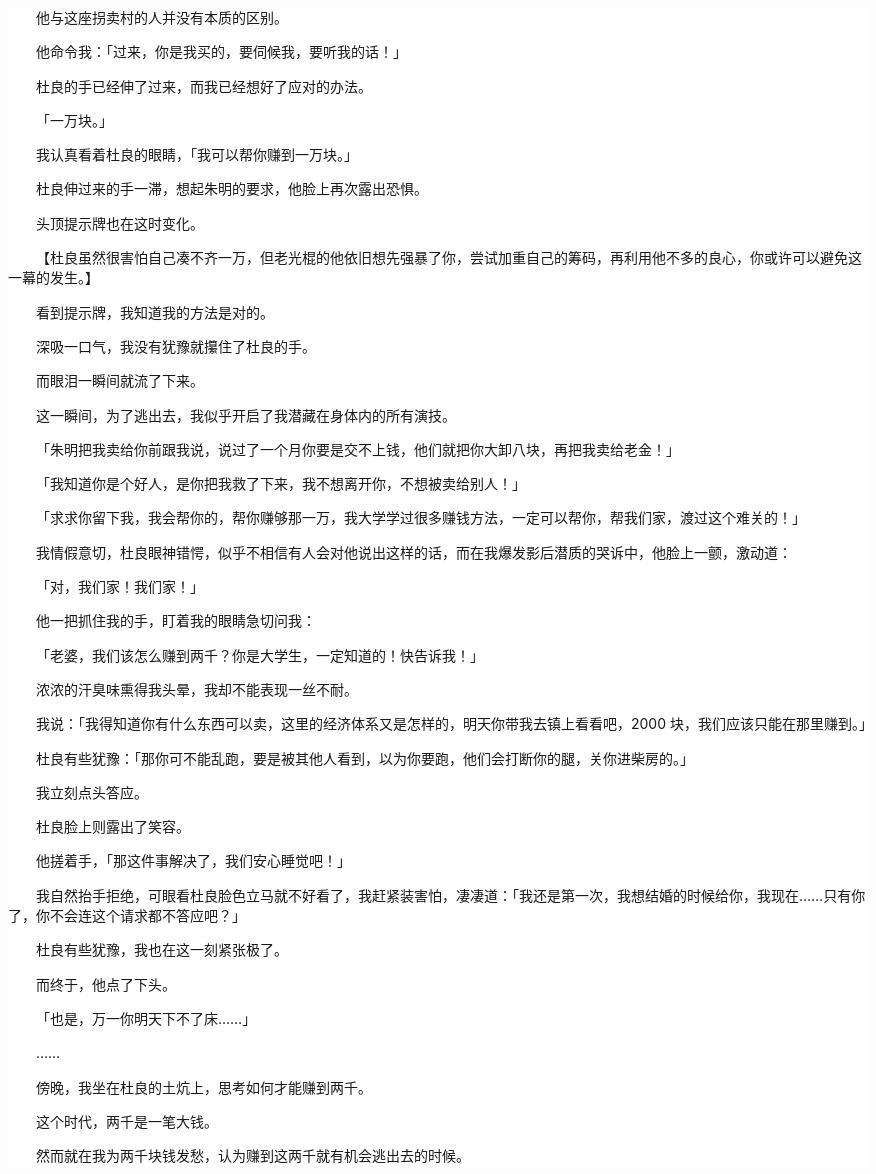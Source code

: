 &emsp;&emsp;他与这座拐卖村的人并没有本质的区别。  
  
&emsp;&emsp;他命令我：「过来，你是我买的，要伺候我，要听我的话！」  
  
&emsp;&emsp;杜良的手已经伸了过来，而我已经想好了应对的办法。  
  
&emsp;&emsp;「一万块。」  
  
&emsp;&emsp;我认真看着杜良的眼睛，「我可以帮你赚到一万块。」  
  
&emsp;&emsp;杜良伸过来的手一滞，想起朱明的要求，他脸上再次露出恐惧。  
  
&emsp;&emsp;头顶提示牌也在这时变化。  
  
&emsp;&emsp;【杜良虽然很害怕自己凑不齐一万，但老光棍的他依旧想先强暴了你，尝试加重自己的筹码，再利用他不多的良心，你或许可以避免这一幕的发生。】  
  
&emsp;&emsp;看到提示牌，我知道我的方法是对的。  
  
&emsp;&emsp;深吸一口气，我没有犹豫就攥住了杜良的手。  
  
&emsp;&emsp;而眼泪一瞬间就流了下来。  
  
&emsp;&emsp;这一瞬间，为了逃出去，我似乎开启了我潜藏在身体内的所有演技。  
  
&emsp;&emsp;「朱明把我卖给你前跟我说，说过了一个月你要是交不上钱，他们就把你大卸八块，再把我卖给老金！」  
  
&emsp;&emsp;「我知道你是个好人，是你把我救了下来，我不想离开你，不想被卖给别人！」  
  
&emsp;&emsp;「求求你留下我，我会帮你的，帮你赚够那一万，我大学学过很多赚钱方法，一定可以帮你，帮我们家，渡过这个难关的！」  
  
&emsp;&emsp;我情假意切，杜良眼神错愕，似乎不相信有人会对他说出这样的话，而在我爆发影后潜质的哭诉中，他脸上一颤，激动道：  
  
&emsp;&emsp;「对，我们家！我们家！」  
  
&emsp;&emsp;他一把抓住我的手，盯着我的眼睛急切问我：  
  
&emsp;&emsp;「老婆，我们该怎么赚到两千？你是大学生，一定知道的！快告诉我！」  
  
&emsp;&emsp;浓浓的汗臭味熏得我头晕，我却不能表现一丝不耐。  
  
&emsp;&emsp;我说：「我得知道你有什么东西可以卖，这里的经济体系又是怎样的，明天你带我去镇上看看吧，2000 块，我们应该只能在那里赚到。」  
  
&emsp;&emsp;杜良有些犹豫：「那你可不能乱跑，要是被其他人看到，以为你要跑，他们会打断你的腿，关你进柴房的。」  
  
&emsp;&emsp;我立刻点头答应。  
  
&emsp;&emsp;杜良脸上则露出了笑容。  
  
&emsp;&emsp;他搓着手，「那这件事解决了，我们安心睡觉吧！」  
  
&emsp;&emsp;我自然抬手拒绝，可眼看杜良脸色立马就不好看了，我赶紧装害怕，凄凄道：「我还是第一次，我想结婚的时候给你，我现在……只有你了，你不会连这个请求都不答应吧？」  
  
&emsp;&emsp;杜良有些犹豫，我也在这一刻紧张极了。  
  
&emsp;&emsp;而终于，他点了下头。  
  
&emsp;&emsp;「也是，万一你明天下不了床……」  
  
&emsp;&emsp;……  
  
&emsp;&emsp;傍晚，我坐在杜良的土炕上，思考如何才能赚到两千。  
  
&emsp;&emsp;这个时代，两千是一笔大钱。  
  
&emsp;&emsp;然而就在我为两千块钱发愁，认为赚到这两千就有机会逃出去的时候。  
  